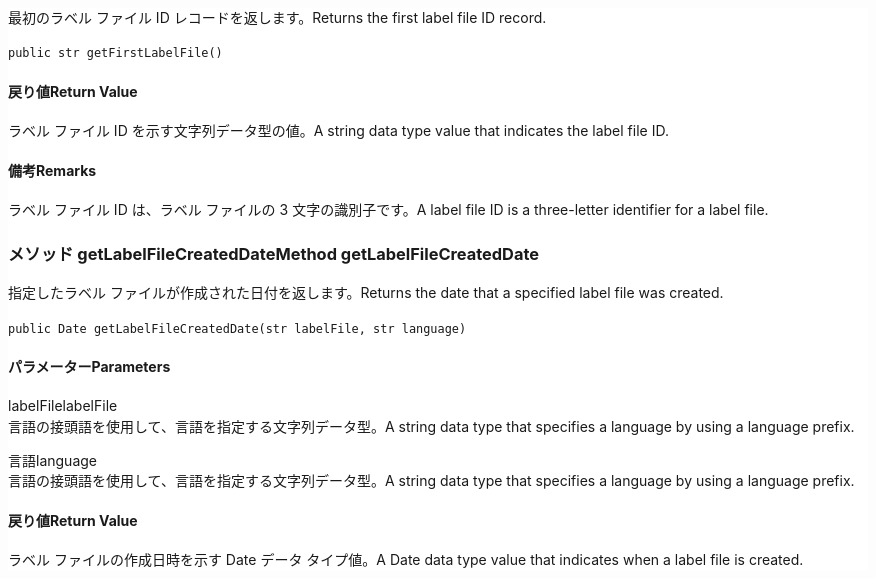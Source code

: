 <span data-ttu-id="63d8c-222">最初のラベル ファイル ID レコードを返します。</span><span class="sxs-lookup"><span data-stu-id="63d8c-222">Returns the first label file ID record.</span></span>

    public str getFirstLabelFile()

#### <a name="return-value"></a><span data-ttu-id="63d8c-223">戻り値</span><span class="sxs-lookup"><span data-stu-id="63d8c-223">Return Value</span></span>

<span data-ttu-id="63d8c-224">ラベル ファイル ID を示す文字列データ型の値。</span><span class="sxs-lookup"><span data-stu-id="63d8c-224">A string data type value that indicates the label file ID.</span></span>

#### <a name="remarks"></a><span data-ttu-id="63d8c-225">備考</span><span class="sxs-lookup"><span data-stu-id="63d8c-225">Remarks</span></span>

<span data-ttu-id="63d8c-226">ラベル ファイル ID は、ラベル ファイルの 3 文字の識別子です。</span><span class="sxs-lookup"><span data-stu-id="63d8c-226">A label file ID is a three-letter identifier for a label file.</span></span>

### <a name="method-getlabelfilecreateddate"></a><span data-ttu-id="63d8c-227">メソッド getLabelFileCreatedDate</span><span class="sxs-lookup"><span data-stu-id="63d8c-227">Method getLabelFileCreatedDate</span></span>

<span data-ttu-id="63d8c-228">指定したラベル ファイルが作成された日付を返します。</span><span class="sxs-lookup"><span data-stu-id="63d8c-228">Returns the date that a specified label file was created.</span></span>

    public Date getLabelFileCreatedDate(str labelFile, str language)

#### <a name="parameters"></a><span data-ttu-id="63d8c-229">パラメーター</span><span class="sxs-lookup"><span data-stu-id="63d8c-229">Parameters</span></span>

<span data-ttu-id="63d8c-230">labelFile</span><span class="sxs-lookup"><span data-stu-id="63d8c-230">labelFile</span></span>  
<span data-ttu-id="63d8c-231">言語の接頭語を使用して、言語を指定する文字列データ型。</span><span class="sxs-lookup"><span data-stu-id="63d8c-231">A string data type that specifies a language by using a language prefix.</span></span>



<span data-ttu-id="63d8c-232">言語</span><span class="sxs-lookup"><span data-stu-id="63d8c-232">language</span></span>  
<span data-ttu-id="63d8c-233">言語の接頭語を使用して、言語を指定する文字列データ型。</span><span class="sxs-lookup"><span data-stu-id="63d8c-233">A string data type that specifies a language by using a language prefix.</span></span>

#### <a name="return-value"></a><span data-ttu-id="63d8c-234">戻り値</span><span class="sxs-lookup"><span data-stu-id="63d8c-234">Return Value</span></span>

<span data-ttu-id="63d8c-235">ラベル ファイルの作成日時を示す Date データ タイプ値。</span><span class="sxs-lookup"><span data-stu-id="63d8c-235">A Date data type value that indicates when a label file is created.</span></span>
